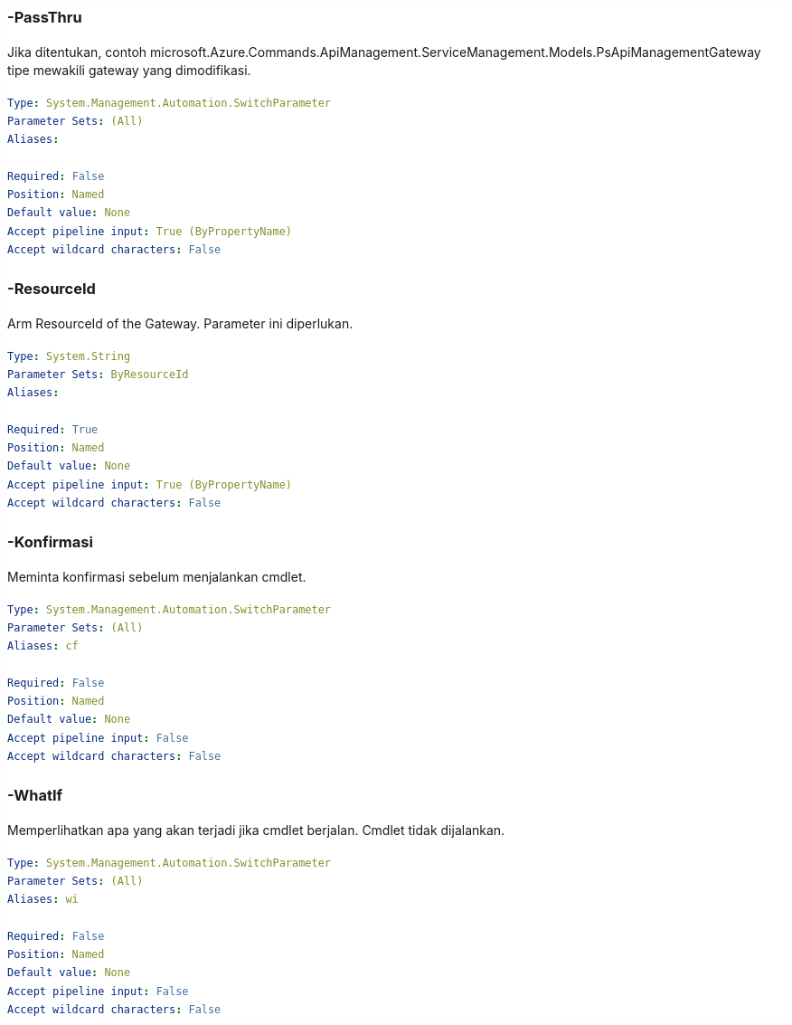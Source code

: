 ### -PassThru
Jika ditentukan, contoh microsoft.Azure.Commands.ApiManagement.ServiceManagement.Models.PsApiManagementGateway tipe mewakili gateway yang dimodifikasi.

```yaml
Type: System.Management.Automation.SwitchParameter
Parameter Sets: (All)
Aliases:

Required: False
Position: Named
Default value: None
Accept pipeline input: True (ByPropertyName)
Accept wildcard characters: False
```

### -ResourceId
Arm ResourceId of the Gateway. Parameter ini diperlukan.

```yaml
Type: System.String
Parameter Sets: ByResourceId
Aliases:

Required: True
Position: Named
Default value: None
Accept pipeline input: True (ByPropertyName)
Accept wildcard characters: False
```

### -Konfirmasi
Meminta konfirmasi sebelum menjalankan cmdlet.

```yaml
Type: System.Management.Automation.SwitchParameter
Parameter Sets: (All)
Aliases: cf

Required: False
Position: Named
Default value: None
Accept pipeline input: False
Accept wildcard characters: False
```

### -WhatIf
Memperlihatkan apa yang akan terjadi jika cmdlet berjalan.
Cmdlet tidak dijalankan.

```yaml
Type: System.Management.Automation.SwitchParameter
Parameter Sets: (All)
Aliases: wi

Required: False
Position: Named
Default value: None
Accept pipeline input: False
Accept wildcard characters: False
```

